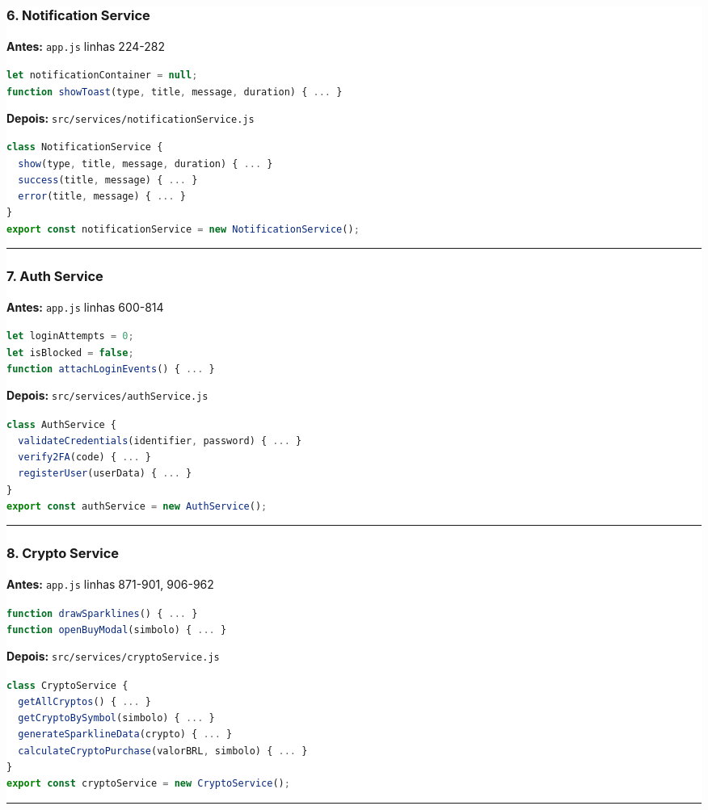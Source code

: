 
### 6. Notification Service

**Antes:** `app.js` linhas 224-282
```javascript
let notificationContainer = null;
function showToast(type, title, message, duration) { ... }
```

**Depois:** `src/services/notificationService.js`
```javascript
class NotificationService {
  show(type, title, message, duration) { ... }
  success(title, message) { ... }
  error(title, message) { ... }
}
export const notificationService = new NotificationService();
```

---

### 7. Auth Service

**Antes:** `app.js` linhas 600-814
```javascript
let loginAttempts = 0;
let isBlocked = false;
function attachLoginEvents() { ... }
```

**Depois:** `src/services/authService.js`
```javascript
class AuthService {
  validateCredentials(identifier, password) { ... }
  verify2FA(code) { ... }
  registerUser(userData) { ... }
}
export const authService = new AuthService();
```

---

### 8. Crypto Service

**Antes:** `app.js` linhas 871-901, 906-962
```javascript
function drawSparklines() { ... }
function openBuyModal(simbolo) { ... }
```

**Depois:** `src/services/cryptoService.js`
```javascript
class CryptoService {
  getAllCryptos() { ... }
  getCryptoBySymbol(simbolo) { ... }
  generateSparklineData(crypto) { ... }
  calculateCryptoPurchase(valorBRL, simbolo) { ... }
}
export const cryptoService = new CryptoService();
```

---